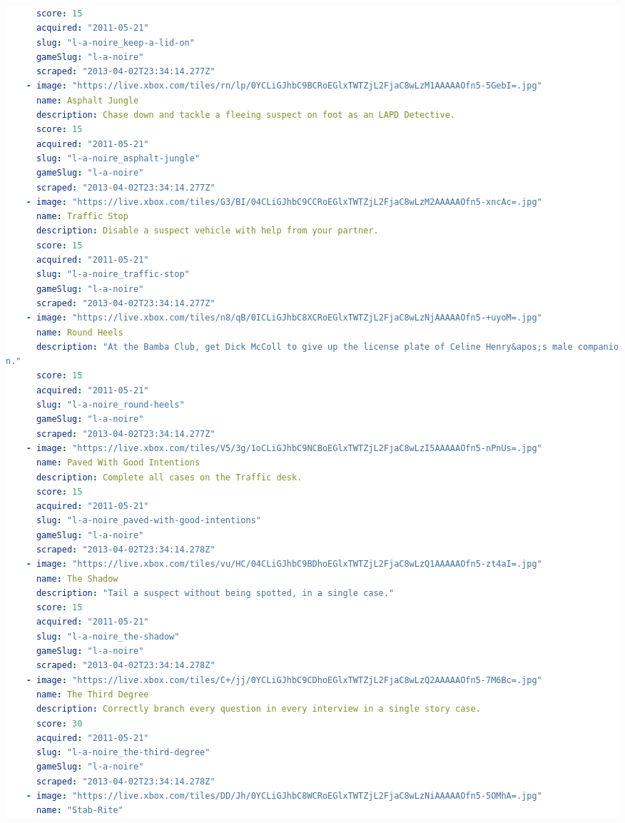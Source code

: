```yaml
      score: 15
      acquired: "2011-05-21"
      slug: "l-a-noire_keep-a-lid-on"
      gameSlug: "l-a-noire"
      scraped: "2013-04-02T23:34:14.277Z"
    - image: "https://live.xbox.com/tiles/rn/lp/0YCLiGJhbC9BCRoEGlxTWTZjL2FjaC8wLzM1AAAAAOfn5-5GebI=.jpg"
      name: Asphalt Jungle
      description: Chase down and tackle a fleeing suspect on foot as an LAPD Detective.
      score: 15
      acquired: "2011-05-21"
      slug: "l-a-noire_asphalt-jungle"
      gameSlug: "l-a-noire"
      scraped: "2013-04-02T23:34:14.277Z"
    - image: "https://live.xbox.com/tiles/G3/BI/04CLiGJhbC9CCRoEGlxTWTZjL2FjaC8wLzM2AAAAAOfn5-xncAc=.jpg"
      name: Traffic Stop
      description: Disable a suspect vehicle with help from your partner.
      score: 15
      acquired: "2011-05-21"
      slug: "l-a-noire_traffic-stop"
      gameSlug: "l-a-noire"
      scraped: "2013-04-02T23:34:14.277Z"
    - image: "https://live.xbox.com/tiles/n8/qB/0ICLiGJhbC8XCRoEGlxTWTZjL2FjaC8wLzNjAAAAAOfn5-+uyoM=.jpg"
      name: Round Heels
      description: "At the Bamba Club, get Dick McColl to give up the license plate of Celine Henry&apos;s male companion."
      score: 15
      acquired: "2011-05-21"
      slug: "l-a-noire_round-heels"
      gameSlug: "l-a-noire"
      scraped: "2013-04-02T23:34:14.277Z"
    - image: "https://live.xbox.com/tiles/V5/3g/1oCLiGJhbC9NCBoEGlxTWTZjL2FjaC8wLzI5AAAAAOfn5-nPnUs=.jpg"
      name: Paved With Good Intentions
      description: Complete all cases on the Traffic desk.
      score: 15
      acquired: "2011-05-21"
      slug: "l-a-noire_paved-with-good-intentions"
      gameSlug: "l-a-noire"
      scraped: "2013-04-02T23:34:14.278Z"
    - image: "https://live.xbox.com/tiles/vu/HC/04CLiGJhbC9BDhoEGlxTWTZjL2FjaC8wLzQ1AAAAAOfn5-zt4aI=.jpg"
      name: The Shadow
      description: "Tail a suspect without being spotted, in a single case."
      score: 15
      acquired: "2011-05-21"
      slug: "l-a-noire_the-shadow"
      gameSlug: "l-a-noire"
      scraped: "2013-04-02T23:34:14.278Z"
    - image: "https://live.xbox.com/tiles/C+/jj/0YCLiGJhbC9CDhoEGlxTWTZjL2FjaC8wLzQ2AAAAAOfn5-7M6Bc=.jpg"
      name: The Third Degree
      description: Correctly branch every question in every interview in a single story case.
      score: 30
      acquired: "2011-05-21"
      slug: "l-a-noire_the-third-degree"
      gameSlug: "l-a-noire"
      scraped: "2013-04-02T23:34:14.278Z"
    - image: "https://live.xbox.com/tiles/DD/Jh/0YCLiGJhbC8WCRoEGlxTWTZjL2FjaC8wLzNiAAAAAOfn5-5OMhA=.jpg"
      name: "Stab-Rite"
```